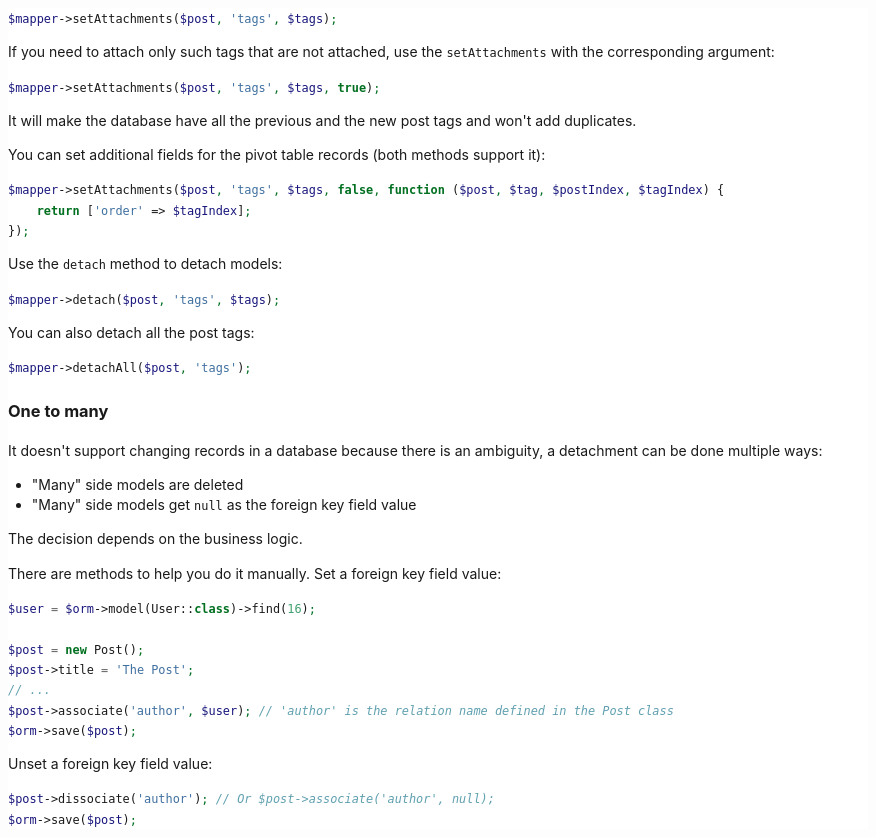```php
$mapper->setAttachments($post, 'tags', $tags);
``` 

If you need to attach only such tags that are not attached, use the `setAttachments` with the corresponding argument:

```php
$mapper->setAttachments($post, 'tags', $tags, true);
``` 

It will make the database have all the previous and the new post tags and won't add duplicates.

You can set additional fields for the pivot table records (both methods support it):

```php
$mapper->setAttachments($post, 'tags', $tags, false, function ($post, $tag, $postIndex, $tagIndex) {
    return ['order' => $tagIndex];
});
```

Use the `detach` method to detach models:

```php
$mapper->detach($post, 'tags', $tags);
```

You can also detach all the post tags:

```php
$mapper->detachAll($post, 'tags');
```

### One to many

It doesn't support changing records in a database because there is an ambiguity, a detachment can be done multiple ways:

- "Many" side models are deleted
- "Many" side models get `null` as the foreign key field value

The decision depends on the business logic.

There are methods to help you do it manually. Set a foreign key field value:

```php
$user = $orm->model(User::class)->find(16);

$post = new Post();
$post->title = 'The Post';
// ...
$post->associate('author', $user); // 'author' is the relation name defined in the Post class
$orm->save($post);
```

Unset a foreign key field value:

```php
$post->dissociate('author'); // Or $post->associate('author', null);
$orm->save($post);
```
